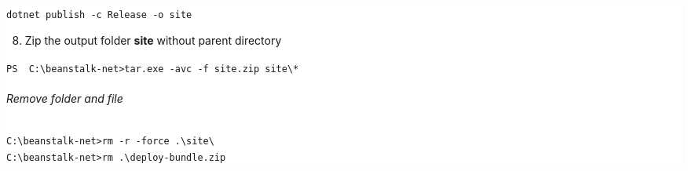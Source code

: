 ```
dotnet publish -c Release -o site
```
8. Zip the output folder __site__ without parent directory
``` 
PS  C:\beanstalk-net>tar.exe -avc -f site.zip site\*
```

###### Remove folder and file
```
C:\beanstalk-net>rm -r -force .\site\
C:\beanstalk-net>rm .\deploy-bundle.zip
```






